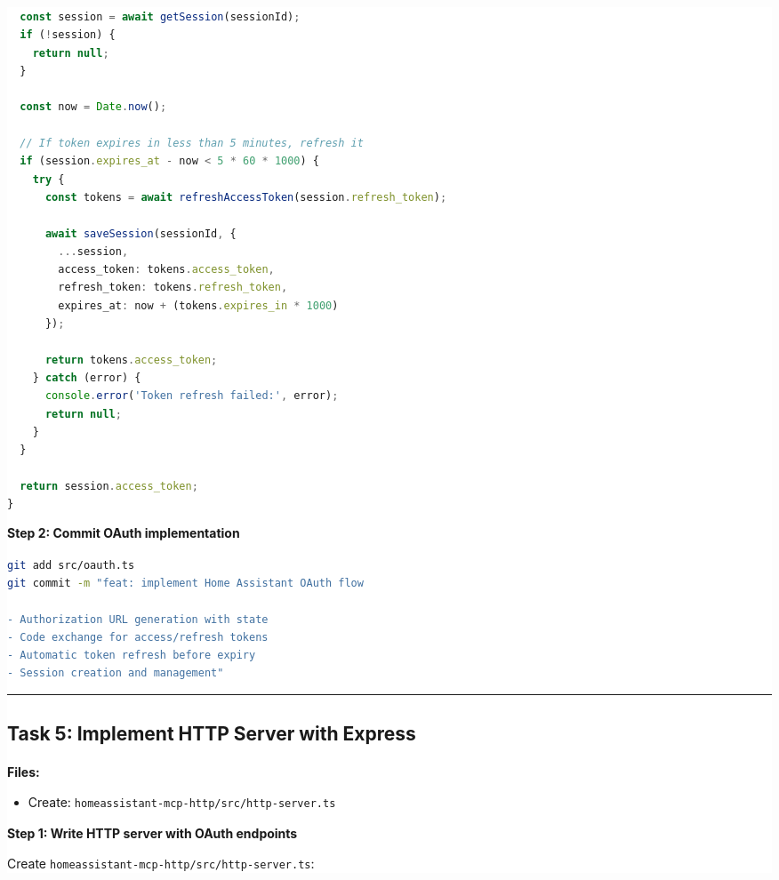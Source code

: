 ```typescript
  const session = await getSession(sessionId);
  if (!session) {
    return null;
  }

  const now = Date.now();

  // If token expires in less than 5 minutes, refresh it
  if (session.expires_at - now < 5 * 60 * 1000) {
    try {
      const tokens = await refreshAccessToken(session.refresh_token);

      await saveSession(sessionId, {
        ...session,
        access_token: tokens.access_token,
        refresh_token: tokens.refresh_token,
        expires_at: now + (tokens.expires_in * 1000)
      });

      return tokens.access_token;
    } catch (error) {
      console.error('Token refresh failed:', error);
      return null;
    }
  }

  return session.access_token;
}
```

**Step 2: Commit OAuth implementation**

```bash
git add src/oauth.ts
git commit -m "feat: implement Home Assistant OAuth flow

- Authorization URL generation with state
- Code exchange for access/refresh tokens
- Automatic token refresh before expiry
- Session creation and management"
```

---

## Task 5: Implement HTTP Server with Express

**Files:**
- Create: `homeassistant-mcp-http/src/http-server.ts`

**Step 1: Write HTTP server with OAuth endpoints**

Create `homeassistant-mcp-http/src/http-server.ts`:

